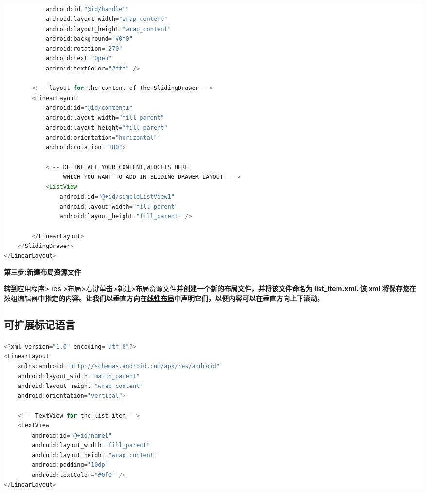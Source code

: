 ```java
            android:id="@id/handle1"
            android:layout_width="wrap_content"
            android:layout_height="wrap_content"
            android:background="#0f0"
            android:rotation="270"
            android:text="Open"
            android:textColor="#fff" />

        <!-- layout for the content of the SlidingDrawer -->
        <LinearLayout
            android:id="@id/content1"
            android:layout_width="fill_parent"
            android:layout_height="fill_parent"
            android:orientation="horizontal"
            android:rotation="180">

            <!-- DEFINE ALL YOUR CONTENT,WIDGETS HERE 
                 WHICH YOU WANT TO ADD IN SLIDING DRAWER LAYOUT. -->
            <ListView
                android:id="@+id/simpleListView1"
                android:layout_width="fill_parent"
                android:layout_height="fill_parent" />

        </LinearLayout>
    </SlidingDrawer>
</LinearLayout>
```

****第三步:新建布局资源文件****

**转到**应用程序> res >布局>右键单击>新建>布局资源文件**并创建一个新的布局文件，并将该文件命名为 **list_item.xml.** 该 xml 将保存您在**数组编辑器**中指定的内容。让我们以垂直方向在[线性布局](https://www.geeksforgeeks.org/linearlayout-and-its-important-attributes-with-examples-in-android/)中声明它们，以便内容可以在垂直方向上下滚动。**

## **可扩展标记语言**

```java
<?xml version="1.0" encoding="utf-8"?>
<LinearLayout 
    xmlns:android="http://schemas.android.com/apk/res/android"
    android:layout_width="match_parent"
    android:layout_height="wrap_content"
    android:orientation="vertical">

    <!-- TextView for the list item -->
    <TextView
        android:id="@+id/name1"
        android:layout_width="fill_parent"
        android:layout_height="wrap_content"
        android:padding="10dp"
        android:textColor="#0f0" />
</LinearLayout>
```

